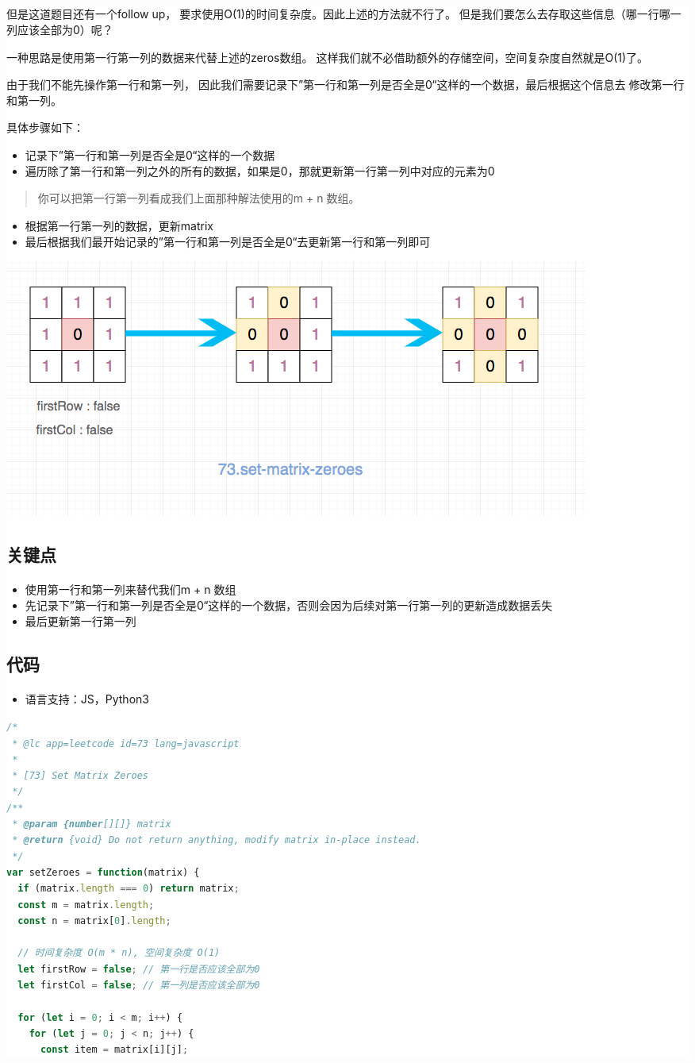 但是这道题目还有一个follow up， 要求使用O(1)的时间复杂度。因此上述的方法就不行了。
但是我们要怎么去存取这些信息（哪一行哪一列应该全部为0）呢？

一种思路是使用第一行第一列的数据来代替上述的zeros数组。 这样我们就不必借助额外的存储空间，空间复杂度自然就是O(1)了。

由于我们不能先操作第一行和第一列， 因此我们需要记录下”第一行和第一列是否全是0“这样的一个数据，最后根据这个信息去
修改第一行和第一列。

具体步骤如下：

- 记录下”第一行和第一列是否全是0“这样的一个数据
- 遍历除了第一行和第一列之外的所有的数据，如果是0，那就更新第一行第一列中对应的元素为0
> 你可以把第一行第一列看成我们上面那种解法使用的m + n 数组。
- 根据第一行第一列的数据，更新matrix
- 最后根据我们最开始记录的”第一行和第一列是否全是0“去更新第一行和第一列即可

![73.set-matrix-zeroes-2](../assets/problems/73.set-matrix-zeroes-2.png)


## 关键点
- 使用第一行和第一列来替代我们m  + n 数组
- 先记录下”第一行和第一列是否全是0“这样的一个数据，否则会因为后续对第一行第一列的更新造成数据丢失
- 最后更新第一行第一列
## 代码

* 语言支持：JS，Python3

```js
/*
 * @lc app=leetcode id=73 lang=javascript
 *
 * [73] Set Matrix Zeroes
 */
/**
 * @param {number[][]} matrix
 * @return {void} Do not return anything, modify matrix in-place instead.
 */
var setZeroes = function(matrix) {
  if (matrix.length === 0) return matrix;
  const m = matrix.length;
  const n = matrix[0].length;

  // 时间复杂度 O(m * n), 空间复杂度 O(1)
  let firstRow = false; // 第一行是否应该全部为0
  let firstCol = false; // 第一列是否应该全部为0

  for (let i = 0; i < m; i++) {
    for (let j = 0; j < n; j++) {
      const item = matrix[i][j];
```